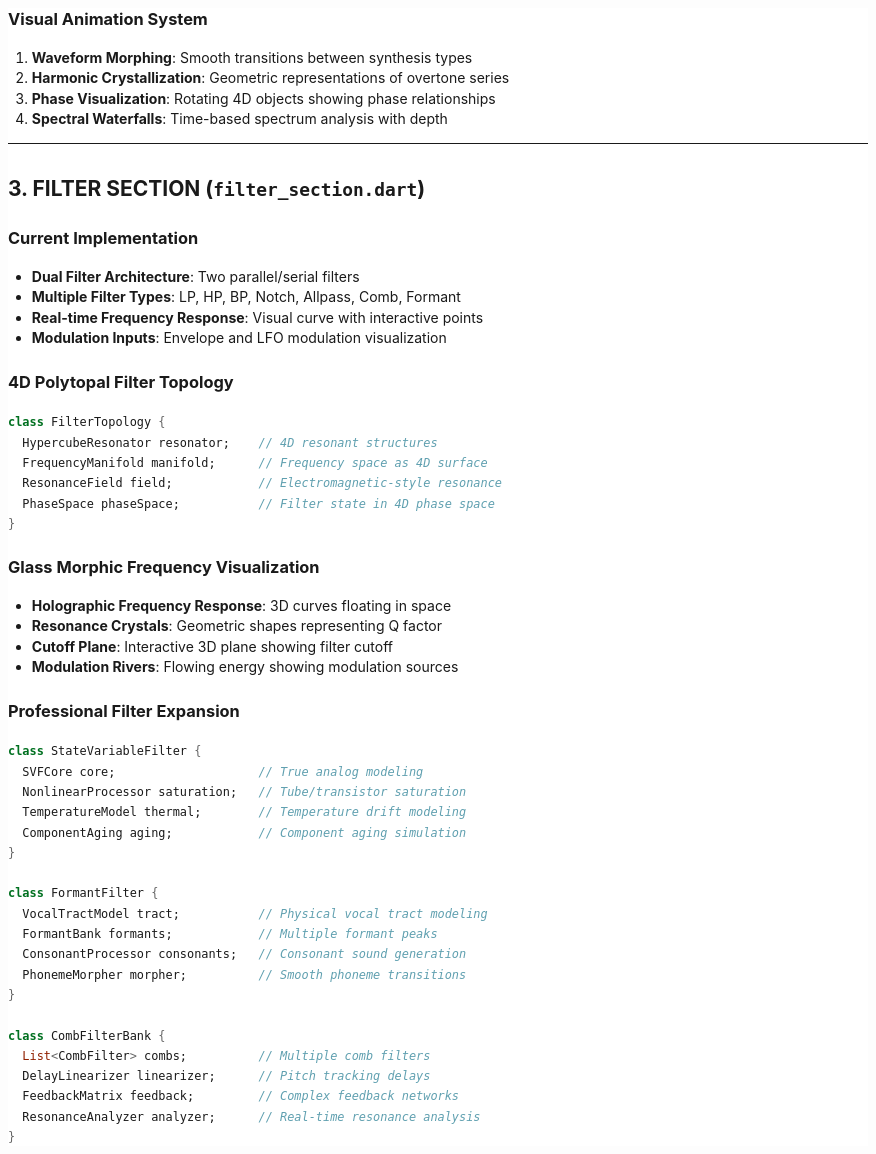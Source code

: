 ### **Visual Animation System**
1. **Waveform Morphing**: Smooth transitions between synthesis types
2. **Harmonic Crystallization**: Geometric representations of overtone series
3. **Phase Visualization**: Rotating 4D objects showing phase relationships
4. **Spectral Waterfalls**: Time-based spectrum analysis with depth

---

## 3. FILTER SECTION (`filter_section.dart`)

### **Current Implementation**
- **Dual Filter Architecture**: Two parallel/serial filters
- **Multiple Filter Types**: LP, HP, BP, Notch, Allpass, Comb, Formant
- **Real-time Frequency Response**: Visual curve with interactive points
- **Modulation Inputs**: Envelope and LFO modulation visualization

### **4D Polytopal Filter Topology**
```dart
class FilterTopology {
  HypercubeResonator resonator;    // 4D resonant structures
  FrequencyManifold manifold;      // Frequency space as 4D surface
  ResonanceField field;            // Electromagnetic-style resonance
  PhaseSpace phaseSpace;           // Filter state in 4D phase space
}
```

### **Glass Morphic Frequency Visualization**
- **Holographic Frequency Response**: 3D curves floating in space
- **Resonance Crystals**: Geometric shapes representing Q factor
- **Cutoff Plane**: Interactive 3D plane showing filter cutoff
- **Modulation Rivers**: Flowing energy showing modulation sources

### **Professional Filter Expansion**
```dart
class StateVariableFilter {
  SVFCore core;                    // True analog modeling
  NonlinearProcessor saturation;   // Tube/transistor saturation
  TemperatureModel thermal;        // Temperature drift modeling
  ComponentAging aging;            // Component aging simulation
}

class FormantFilter {
  VocalTractModel tract;           // Physical vocal tract modeling
  FormantBank formants;            // Multiple formant peaks
  ConsonantProcessor consonants;   // Consonant sound generation
  PhonemeMorpher morpher;          // Smooth phoneme transitions
}

class CombFilterBank {
  List<CombFilter> combs;          // Multiple comb filters
  DelayLinearizer linearizer;      // Pitch tracking delays
  FeedbackMatrix feedback;         // Complex feedback networks
  ResonanceAnalyzer analyzer;      // Real-time resonance analysis
}
```
